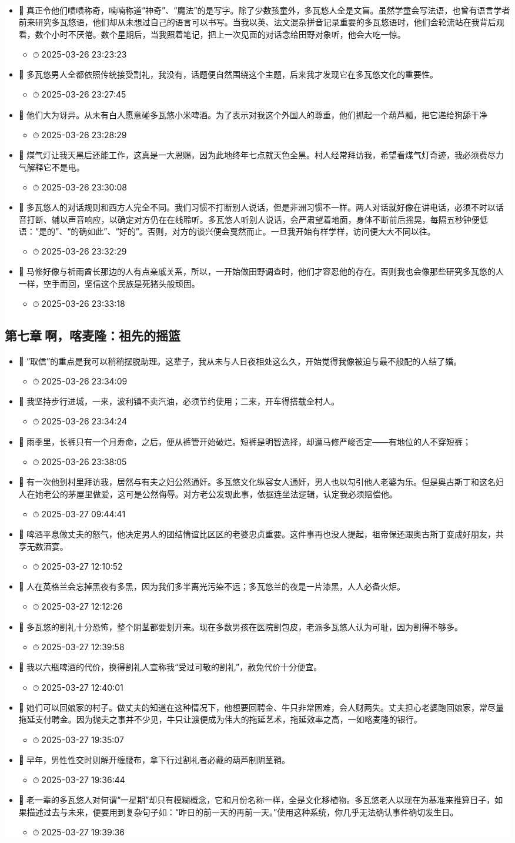 - 📌 真正令他们啧啧称奇，喃喃称道“神奇”、“魔法”的是写字。除了少数孩童外，多瓦悠人全是文盲。虽然学童会写法语，也曾有语言学者前来研究多瓦悠语，他们却从未想过自己的语言可以书写。当我以英、法文混杂拼音记录重要的多瓦悠语时，他们会轮流站在我背后观看，数个小时不厌倦。数个星期后，当我照着笔记，把上一次见面的对话念给田野对象听，他会大吃一惊。 
    - ⏱ 2025-03-26 23:23:23 

- 📌 多瓦悠男人全都依照传统接受割礼，我没有，话题便自然围绕这个主题，后来我才发现它在多瓦悠文化的重要性。 
    - ⏱ 2025-03-26 23:27:45 

- 📌 他们大为讶异。从未有白人愿意碰多瓦悠小米啤酒。为了表示对我这个外国人的尊重，他们抓起一个葫芦瓢，把它递给狗舔干净 
    - ⏱ 2025-03-26 23:28:29 

- 📌 煤气灯让我天黑后还能工作，这真是一大恩赐，因为此地终年七点就天色全黑。村人经常拜访我，希望看煤气灯奇迹，我必须费尽力气解释它不是电。 
    - ⏱ 2025-03-26 23:30:08 

- 📌 多瓦悠人的对话规则和西方人完全不同。我们习惯不打断别人说话，但是非洲习惯不一样。两人对话就好像在讲电话，必须不时以话音打断、辅以声音响应，以确定对方仍在在线聆听。多瓦悠人听别人说话，会严肃望着地面，身体不断前后摇晃，每隔五秒钟便低语：“是的”、“的确如此”、“好的”。否则，对方的谈兴便会戛然而止。一旦我开始有样学样，访问便大大不同以往。 
    - ⏱ 2025-03-26 23:32:29 

- 📌 马修好像与祈雨酋长那边的人有点亲戚关系，所以，一开始做田野调查时，他们才容忍他的存在。否则我也会像那些研究多瓦悠的人一样，空手而回，坚信这个民族是死猪头般顽固。 
    - ⏱ 2025-03-26 23:33:18 
## 第七章 啊，喀麦隆：祖先的摇篮


- 📌 “取信”的重点是我可以稍稍摆脱助理。这辈子，我从未与人日夜相处这么久，开始觉得我像被迫与最不般配的人结了婚。 
    - ⏱ 2025-03-26 23:34:09 

- 📌 我坚持步行进城，一来，波利镇不卖汽油，必须节约使用；二来，开车得搭载全村人。 
    - ⏱ 2025-03-26 23:34:24 

- 📌 雨季里，长裤只有一个月寿命，之后，便从裤管开始破烂。短裤是明智选择，却遭马修严峻否定——有地位的人不穿短裤； 
    - ⏱ 2025-03-26 23:38:05 

- 📌 有一次他到村里拜访我，居然与有夫之妇公然通奸。多瓦悠文化纵容女人通奸，男人也以勾引他人老婆为乐。但是奥古斯丁和这名妇人在她老公的茅屋里做爱，这可是公然侮辱。对方老公发现此事，依据连坐法逻辑，认定我必须赔偿他。 
    - ⏱ 2025-03-27 09:44:41 

- 📌 啤酒平息做丈夫的怒气，他决定男人的团结情谊比区区的老婆忠贞重要。这件事再也没人提起，祖帝保还跟奥古斯丁变成好朋友，共享无数酒宴。 
    - ⏱ 2025-03-27 12:10:52 

- 📌 人在英格兰会忘掉黑夜有多黑，因为我们多半离光污染不远；多瓦悠兰的夜是一片漆黑，人人必备火炬。 
    - ⏱ 2025-03-27 12:12:26 

- 📌 多瓦悠的割礼十分恐怖，整个阴茎都要划开来。现在多数男孩在医院割包皮，老派多瓦悠人认为可耻，因为割得不够多。 
    - ⏱ 2025-03-27 12:39:58 

- 📌 我以六瓶啤酒的代价，换得割礼人宣称我“受过可敬的割礼”，赦免代价十分便宜。 
    - ⏱ 2025-03-27 12:40:01 

- 📌 她们可以回娘家的村子。做丈夫的知道在这种情况下，他想要回聘金、牛只非常困难，会人财两失。丈夫担心老婆跑回娘家，常尽量拖延支付聘金。因为抛夫之事并不少见，牛只让渡便成为伟大的拖延艺术，拖延效率之高，一如喀麦隆的银行。 
    - ⏱ 2025-03-27 19:35:07 

- 📌 早年，男性性交时则解开缠腰布，拿下行过割礼者必戴的葫芦制阴茎鞘。 
    - ⏱ 2025-03-27 19:36:44 

- 📌 老一辈的多瓦悠人对何谓“一星期”却只有模糊概念，它和月份名称一样，全是文化移植物。多瓦悠老人以现在为基准来推算日子，如果描述过去与未来，便要用到复杂句子如：“昨日的前一天的再前一天。”使用这种系统，你几乎无法确认事件确切发生日。 
    - ⏱ 2025-03-27 19:39:36 

